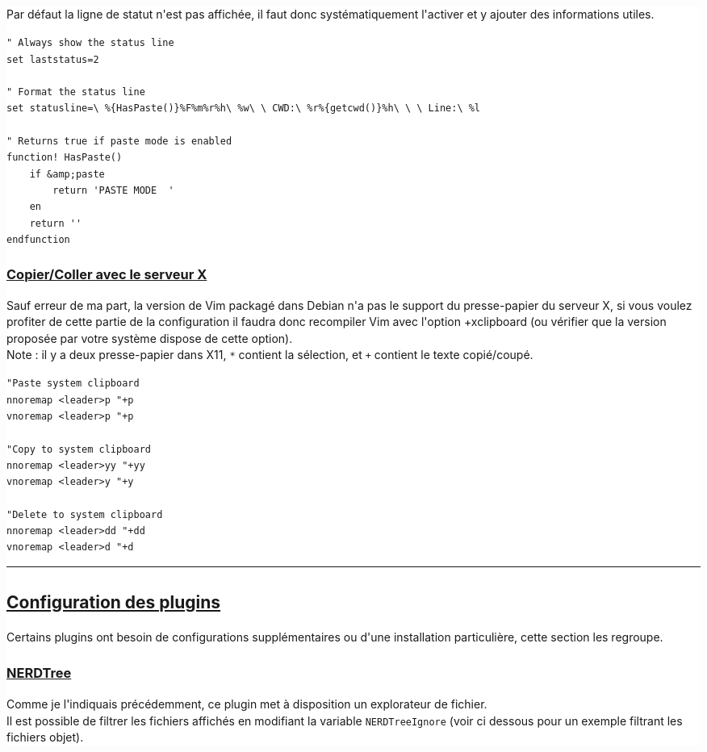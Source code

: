 Par défaut la ligne de statut n'est pas affichée, il faut donc systématiquement l'activer et y ajouter des informations utiles.

``` vim
" Always show the status line
set laststatus=2

" Format the status line
set statusline=\ %{HasPaste()}%F%m%r%h\ %w\ \ CWD:\ %r%{getcwd()}%h\ \ \ Line:\ %l

" Returns true if paste mode is enabled
function! HasPaste()
    if &amp;paste
        return 'PASTE MODE  '
    en
    return ''
endfunction
```


<h3><a id="base-paste" href="#intro">Copier/Coller avec le serveur X</a></h3>

Sauf erreur de ma part, la version de Vim packagé dans Debian n'a pas le support du presse-papier du serveur X, si vous voulez profiter de cette partie de la configuration il faudra donc recompiler Vim avec l'option +xclipboard (ou vérifier que la version proposée par votre système dispose de cette option).
<br/>
Note : il y a deux presse-papier dans X11, <code>*</code> contient la sélection, et <code>+</code> contient le texte copié/coupé.

``` vim
"Paste system clipboard
nnoremap <leader>p "+p
vnoremap <leader>p "+p

"Copy to system clipboard
nnoremap <leader>yy "+yy
vnoremap <leader>y "+y

"Delete to system clipboard
nnoremap <leader>dd "+dd
vnoremap <leader>d "+d
```

<hr/>

<h2><a id="config-plugin" href="#intro">Configuration des plugins</a></h2>

Certains plugins ont besoin de configurations supplémentaires ou d'une installation particulière, cette section les regroupe.


<h3><a id="plugin-tree" href="#intro">NERDTree</a></h3>

Comme je l'indiquais précédemment, ce plugin met à disposition un explorateur de fichier.<br />
Il est possible de filtrer les fichiers affichés en modifiant la variable <code>NERDTreeIgnore</code> (voir ci dessous pour un exemple filtrant les fichiers objet).
